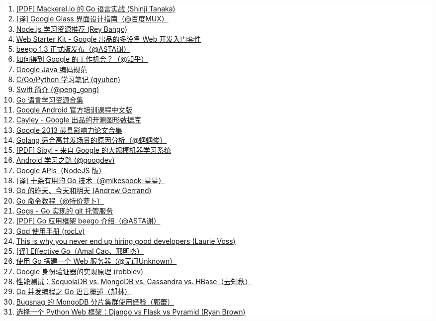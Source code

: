 1. [[PDF] Mackerel.io 的 Go 语言实战 (Shinji Tanaka)](https://weekly.manong.io/bounce?url=https%3A%2F%2Fspeakerdeck.com%2Fstanaka%2Fgo-in-production-at-mackerel-dot-io&aid=1161&nid=34)
1. [[译] Google Glass 界面设计指南（@百度MUX）](https://weekly.manong.io/bounce?url=http%3A%2F%2Fmux.baidu.com%2F%3Fp%3D6394&aid=1168&nid=34)
1. [Node.js 学习资源推荐 (Rey Bango)](https://weekly.manong.io/bounce?url=http%3A%2F%2Fcode.tutsplus.com%2Farticles%2Fresources-to-get-you-up-to-speed-in-nodejs--cms-21431&aid=1192&nid=35)
1. [Web Starter Kit - Google 出品的多设备 Web 开发入门套件](https://weekly.manong.io/bounce?url=https%3A%2F%2Fgithub.com%2Fgoogle%2Fweb-starter-kit&aid=1198&nid=35)
1. [beego 1.3 正式版发布（@ASTA谢）](https://weekly.manong.io/bounce?url=http%3A%2F%2Fbbs.go-china.org%2Fpost%2F699&aid=1201&nid=35)
1. [如何得到 Google 的工作机会？（@知乎）](https://weekly.manong.io/bounce?url=http%3A%2F%2Fwww.zhihu.com%2Fquestion%2F24099873&aid=1203&nid=35)
1. [Google Java 编码规范](https://weekly.manong.io/bounce?url=http%3A%2F%2Fgoogle-styleguide.googlecode.com%2Fsvn%2Ftrunk%2Fjavaguide.html&aid=342&nid=36)
1. [C/Go/Python 学习笔记 (qyuhen)](https://weekly.manong.io/bounce?url=https%3A%2F%2Fgithub.com%2Fqyuhen%2Fbook&aid=828&nid=36)
1. [Swift 简介 (@peng_gong)](https://weekly.manong.io/bounce?url=http%3A%2F%2Fzh.lucida.me%2Fblog%2Fan-introduction-to-swift%2F&aid=1107&nid=36)
1. [Go 语言学习资源合集](https://weekly.manong.io/bounce?url=https%3A%2F%2Fgithub.com%2Favelino%2Fawesome-go&aid=1221&nid=37)
1. [Google Android 官方培训课程中文版](https://weekly.manong.io/bounce?url=http%3A%2F%2Fhukai.me%2Fandroid-training-course-in-chinese%2Findex.html&aid=1222&nid=37)
1. [Cayley - Google 出品的开源图形数据库](https://weekly.manong.io/bounce?url=https%3A%2F%2Fgithub.com%2Fgoogle%2Fcayley&aid=1228&nid=37)
1. [Google 2013 最具影响力论文合集](https://weekly.manong.io/bounce?url=http%3A%2F%2Fgoogleresearch.blogspot.com%2F2014%2F06%2Finfluential-papers-for-2013.html&aid=1232&nid=37)
1. [Golang 适合高并发场景的原因分析（@蝈蝈俊）](https://weekly.manong.io/bounce?url=http%3A%2F%2Fblog.csdn.net%2Fghj1976%2Farticle%2Fdetails%2F27996095&aid=1250&nid=38)
1. [[PDF] Sibyl - 来自 Google 的大规模机器学习系统](https://weekly.manong.io/bounce?url=http%3A%2F%2Fusers.soe.ucsc.edu%2F%7Eniejiazhong%2Fslides%2Fchandra.pdf&aid=1257&nid=38)
1. [Android 学习之路 (@googdev)](https://weekly.manong.io/bounce?url=http%3A%2F%2Fstormzhang.github.io%2Fandroid%2F2014%2F07%2F07%2Flearn-android-from-rookie%2F&aid=1274&nid=39)
1. [Google APIs（NodeJS 版）](https://weekly.manong.io/bounce?url=https%3A%2F%2Fgithub.com%2Fgoogle%2Fgoogle-api-nodejs-client&aid=1289&nid=39)
1. [[译] 十条有用的 Go 技术（@mikespook-星星）](https://weekly.manong.io/bounce?url=http%3A%2F%2Fmikespook.com%2F2014%2F07%2F%25E5%258D%2581%25E6%259D%25A1%25E6%259C%2589%25E7%2594%25A8%25E7%259A%2584-go-%25E6%258A%2580%25E6%259C%25AF%2F&aid=1308&nid=40)
1. [Go 的昨天、今天和明天 (Andrew Gerrand)](https://weekly.manong.io/bounce?url=http%3A%2F%2Fwww.hakkalabs.co%2Farticles%2Fstate-go&aid=1336&nid=41)
1. [Go 命令教程（@特价萝卜）](https://weekly.manong.io/bounce?url=https%3A%2F%2Fgithub.com%2Fhyper-carrot%2Fgo_command_tutorial&aid=1364&nid=42)
1. [Gogs - Go 实现的 git 托管服务](https://weekly.manong.io/bounce?url=https%3A%2F%2Fgithub.com%2Fgogits%2Fgogs%2F&aid=1378&nid=42)
1. [[PDF] Go 应用框架 beego 介绍（@ASTA谢）](https://weekly.manong.io/bounce?url=https%3A%2F%2Fspeakerdeck.com%2Fastaxie%2Fbeego-a-go-framework-for-combination&aid=1407&nid=43)
1. [God 使用手册 (rocLv)](https://weekly.manong.io/bounce?url=https%3A%2F%2Fruby-china.org%2Ftopics%2F21354&aid=1408&nid=43)
1. [This is why you never end up hiring good developers (Laurie Voss)](https://weekly.manong.io/bounce?url=http%3A%2F%2Fqz.com%2F258066%2Fthis-is-why-you-dont-hire-good-developers%2F&aid=1415&nid=43)
1. [[译] Effective Go（Amal Cao、邢明杰）](https://weekly.manong.io/bounce?url=http%3A%2F%2Fwww.hellogcc.org%2Feffective_go.html&aid=1429&nid=44)
1. [使用 Go 搭建一个 Web 服务器（@无闻Unknown）](https://weekly.manong.io/bounce?url=http%3A%2F%2Fthenewstack.io%2Fbuilding-a-web-server-in-go%2F&aid=1455&nid=45)
1. [Google 身份验证器的实现原理 (robbiev)](https://weekly.manong.io/bounce?url=http%3A%2F%2Fgarbagecollected.org%2F2014%2F09%2F14%2Fhow-google-authenticator-works%2F&aid=1461&nid=45)
1. [性能测试：SequoiaDB vs. MongoDB vs. Cassandra vs. HBase（云知秋）](https://weekly.manong.io/bounce?url=http%3A%2F%2Fwww.csdn.net%2Farticle%2F2014-09-16%2F2821707-benchmark-test-of-MongoDB-SequoiaDB-HBase-Cassandra%2F1&aid=1477&nid=46)
1. [Go 并发编程之 Go 语言概述（郝林）](https://weekly.manong.io/bounce?url=http%3A%2F%2Fwww.infoq.com%2Fcn%2Farticles%2Fgo-language-introduction&aid=1485&nid=46)
1. [Bugsnag 的 MongoDB 分片集群使用经验（郭蕾）](https://weekly.manong.io/bounce?url=http%3A%2F%2Fwww.infoq.com%2Fcn%2Fnews%2F2014%2F10%2Fbugsnag-mongo-sharding&aid=1502&nid=47)
1. [选择一个 Python Web 框架：Django vs Flask vs Pyramid (Ryan Brown)](https://weekly.manong.io/bounce?url=https%3A%2F%2Fwww.airpair.com%2Fpython%2Fposts%2Fdjango-flask-pyramid&aid=1508&nid=47)